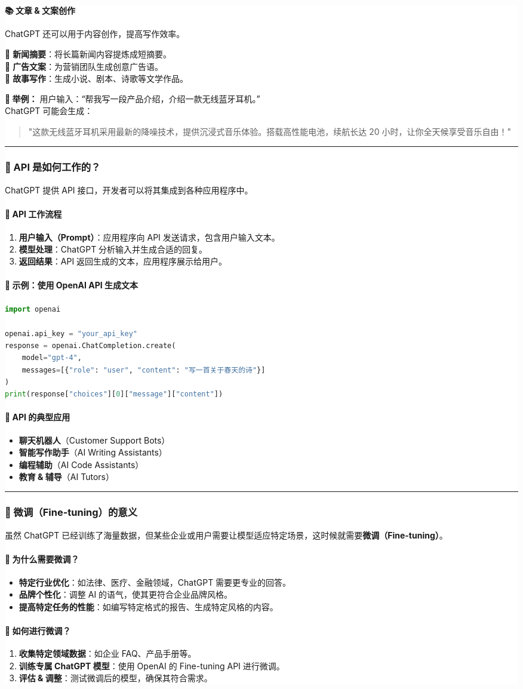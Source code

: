 #### **📚 文章 & 文案创作**
ChatGPT 还可以用于内容创作，提高写作效率。

🔹 **新闻摘要**：将长篇新闻内容提炼成短摘要。  
🔹 **广告文案**：为营销团队生成创意广告语。  
🔹 **故事写作**：生成小说、剧本、诗歌等文学作品。

**📌 举例：**
用户输入：“帮我写一段产品介绍，介绍一款无线蓝牙耳机。”  
ChatGPT 可能会生成：
> "这款无线蓝牙耳机采用最新的降噪技术，提供沉浸式音乐体验。搭载高性能电池，续航长达 20 小时，让你全天候享受音乐自由！"

---

### **📌 API 是如何工作的？**

ChatGPT 提供 API 接口，开发者可以将其集成到各种应用程序中。

#### **📌 API 工作流程**
1. **用户输入（Prompt）**：应用程序向 API 发送请求，包含用户输入文本。
2. **模型处理**：ChatGPT 分析输入并生成合适的回复。
3. **返回结果**：API 返回生成的文本，应用程序展示给用户。

#### **📌 示例：使用 OpenAI API 生成文本**
```python
import openai

openai.api_key = "your_api_key"
response = openai.ChatCompletion.create(
    model="gpt-4",
    messages=[{"role": "user", "content": "写一首关于春天的诗"}]
)
print(response["choices"][0]["message"]["content"])
```

#### **📌 API 的典型应用**
- **聊天机器人**（Customer Support Bots）
- **智能写作助手**（AI Writing Assistants）
- **编程辅助**（AI Code Assistants）
- **教育 & 辅导**（AI Tutors）

---

### **📌 微调（Fine-tuning）的意义**

虽然 ChatGPT 已经训练了海量数据，但某些企业或用户需要让模型适应特定场景，这时候就需要**微调（Fine-tuning）**。

#### **📌 为什么需要微调？**
- **特定行业优化**：如法律、医疗、金融领域，ChatGPT 需要更专业的回答。
- **品牌个性化**：调整 AI 的语气，使其更符合企业品牌风格。
- **提高特定任务的性能**：如编写特定格式的报告、生成特定风格的内容。

#### **📌 如何进行微调？**
1. **收集特定领域数据**：如企业 FAQ、产品手册等。
2. **训练专属 ChatGPT 模型**：使用 OpenAI 的 Fine-tuning API 进行微调。
3. **评估 & 调整**：测试微调后的模型，确保其符合需求。
